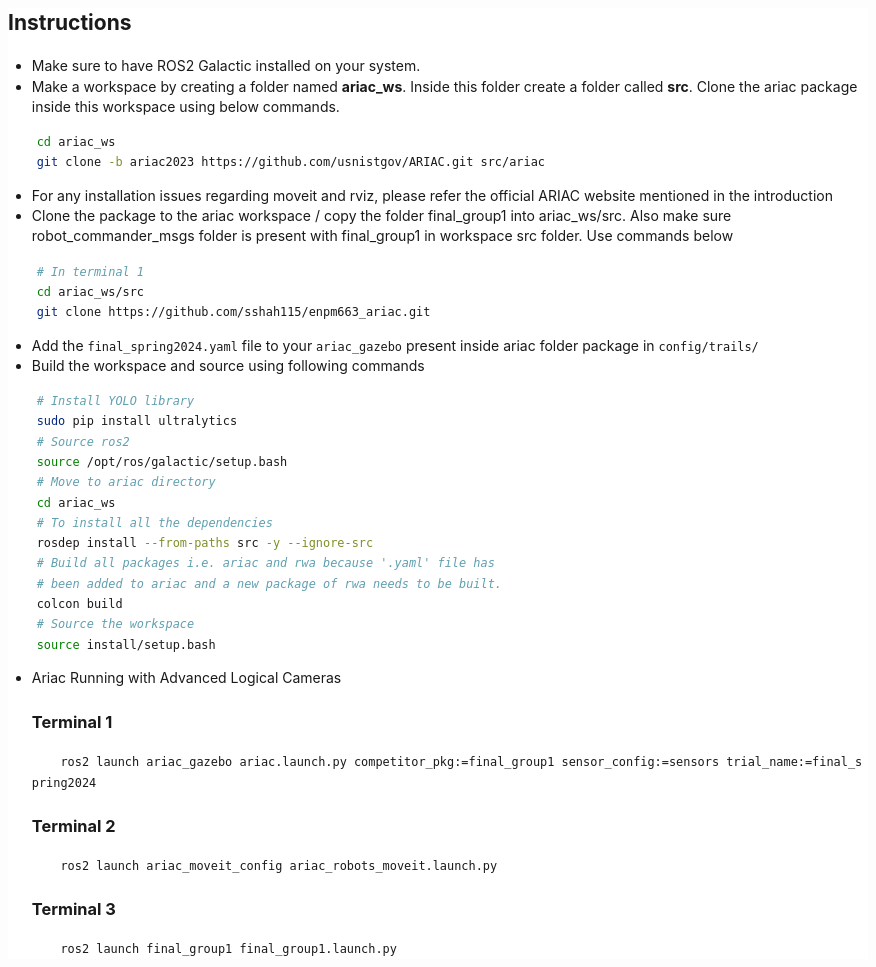 


## Instructions

- Make sure to have ROS2 Galactic installed on your system.
- Make a workspace by creating a folder named **ariac_ws**. Inside this folder create a folder called **src**. Clone the ariac package inside this workspace using below commands.
```bash
    cd ariac_ws
    git clone -b ariac2023 https://github.com/usnistgov/ARIAC.git src/ariac
```
- For any installation issues regarding moveit and rviz, please refer the official ARIAC website mentioned in the introduction
- Clone the package to the ariac workspace / copy the folder final_group1 into ariac_ws/src. Also make sure robot_commander_msgs folder is present with final_group1 in workspace src folder. Use commands below
```bash
    # In terminal 1
    cd ariac_ws/src
    git clone https://github.com/sshah115/enpm663_ariac.git
```
- Add the `final_spring2024.yaml` file to your `ariac_gazebo` present inside ariac folder package in `config/trails/`
- Build the workspace and source using following commands
```bash
    # Install YOLO library
    sudo pip install ultralytics
    # Source ros2
    source /opt/ros/galactic/setup.bash
    # Move to ariac directory
    cd ariac_ws 
    # To install all the dependencies
    rosdep install --from-paths src -y --ignore-src
    # Build all packages i.e. ariac and rwa because '.yaml' file has 
    # been added to ariac and a new package of rwa needs to be built.
    colcon build 
    # Source the workspace
    source install/setup.bash
```
- Ariac Running with Advanced Logical Cameras
    ### Terminal 1
    ```bash
        ros2 launch ariac_gazebo ariac.launch.py competitor_pkg:=final_group1 sensor_config:=sensors trial_name:=final_spring2024
    ```
    ### Terminal 2
    ```bash
        ros2 launch ariac_moveit_config ariac_robots_moveit.launch.py
    ```
    ### Terminal 3
    ```bash
        ros2 launch final_group1 final_group1.launch.py
    ```
